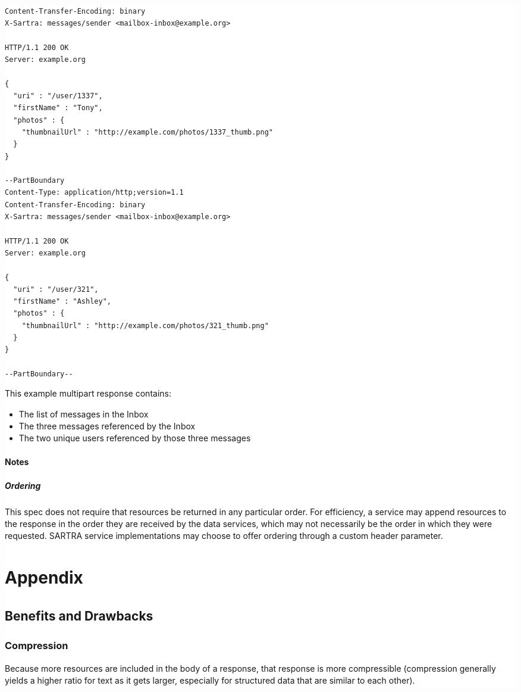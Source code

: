 ```
Content-Transfer-Encoding: binary
X-Sartra: messages/sender <mailbox-inbox@example.org>

HTTP/1.1 200 OK
Server: example.org

{
  "uri" : "/user/1337",
  "firstName" : "Tony",
  "photos" : {
    "thumbnailUrl" : "http://example.com/photos/1337_thumb.png"
  }
}

--PartBoundary
Content-Type: application/http;version=1.1
Content-Transfer-Encoding: binary
X-Sartra: messages/sender <mailbox-inbox@example.org>

HTTP/1.1 200 OK
Server: example.org

{
  "uri" : "/user/321",
  "firstName" : "Ashley",
  "photos" : {
    "thumbnailUrl" : "http://example.com/photos/321_thumb.png"
  }
}

--PartBoundary--
```

This example multipart response contains:
  * The list of messages in the Inbox
  * The three messages referenced by the Inbox
  * The two unique users referenced by those three messages

#### Notes
##### Ordering
This spec does not require that resources be returned in any particular order.
For efficiency, a service may append resources to the response in the order they
are received by the data services, which may not necessarily be the order in
which they were requested.
SARTRA service implementations may choose to offer ordering through a custom
header parameter.

Appendix
===============================================================================

Benefits and Drawbacks
-------------------------------------------------------------------------------
### Compression
Because more resources are included in the body of a response, that response is
more compressible (compression generally yields a higher ratio for text as it
gets larger, especially for structured data that are similar to each other).

